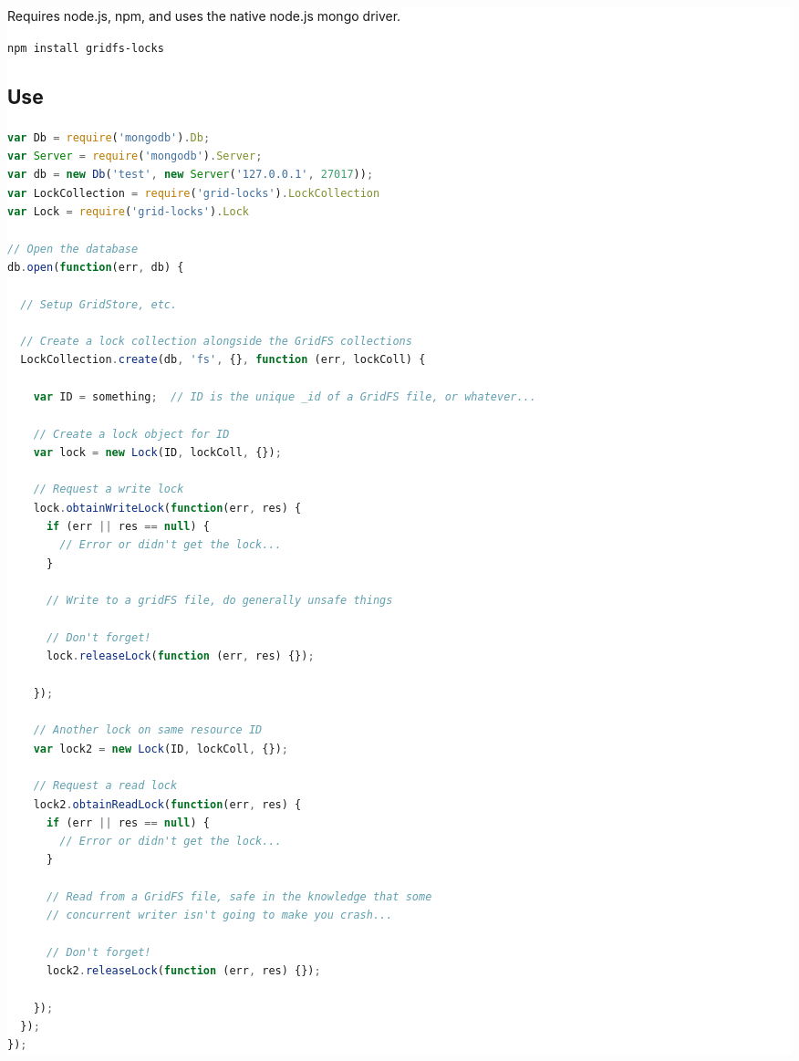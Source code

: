 Requires node.js, npm, and uses the native node.js mongo driver.

    npm install gridfs-locks

## Use

```js
var Db = require('mongodb').Db;
var Server = require('mongodb').Server;
var db = new Db('test', new Server('127.0.0.1', 27017));
var LockCollection = require('grid-locks').LockCollection
var Lock = require('grid-locks').Lock

// Open the database
db.open(function(err, db) {

  // Setup GridStore, etc.

  // Create a lock collection alongside the GridFS collections
  LockCollection.create(db, 'fs', {}, function (err, lockColl) {

    var ID = something;  // ID is the unique _id of a GridFS file, or whatever...

    // Create a lock object for ID
    var lock = new Lock(ID, lockColl, {});

    // Request a write lock
    lock.obtainWriteLock(function(err, res) {
      if (err || res == null) {
        // Error or didn't get the lock...
      }

      // Write to a gridFS file, do generally unsafe things

      // Don't forget!
      lock.releaseLock(function (err, res) {});

    });

    // Another lock on same resource ID
    var lock2 = new Lock(ID, lockColl, {});

    // Request a read lock
    lock2.obtainReadLock(function(err, res) {
      if (err || res == null) {
        // Error or didn't get the lock...
      }

      // Read from a GridFS file, safe in the knowledge that some
      // concurrent writer isn't going to make you crash...

      // Don't forget!
      lock2.releaseLock(function (err, res) {});

    });
  });
});
```

